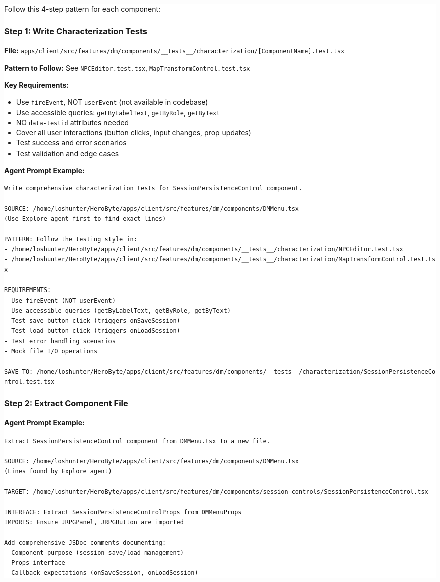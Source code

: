 Follow this 4-step pattern for each component:

### Step 1: Write Characterization Tests
**File:** `apps/client/src/features/dm/components/__tests__/characterization/[ComponentName].test.tsx`

**Pattern to Follow:** See `NPCEditor.test.tsx`, `MapTransformControl.test.tsx`

**Key Requirements:**
- Use `fireEvent`, NOT `userEvent` (not available in codebase)
- Use accessible queries: `getByLabelText`, `getByRole`, `getByText`
- NO `data-testid` attributes needed
- Cover all user interactions (button clicks, input changes, prop updates)
- Test success and error scenarios
- Test validation and edge cases

**Agent Prompt Example:**
```
Write comprehensive characterization tests for SessionPersistenceControl component.

SOURCE: /home/loshunter/HeroByte/apps/client/src/features/dm/components/DMMenu.tsx
(Use Explore agent first to find exact lines)

PATTERN: Follow the testing style in:
- /home/loshunter/HeroByte/apps/client/src/features/dm/components/__tests__/characterization/NPCEditor.test.tsx
- /home/loshunter/HeroByte/apps/client/src/features/dm/components/__tests__/characterization/MapTransformControl.test.tsx

REQUIREMENTS:
- Use fireEvent (NOT userEvent)
- Use accessible queries (getByLabelText, getByRole, getByText)
- Test save button click (triggers onSaveSession)
- Test load button click (triggers onLoadSession)
- Test error handling scenarios
- Mock file I/O operations

SAVE TO: /home/loshunter/HeroByte/apps/client/src/features/dm/components/__tests__/characterization/SessionPersistenceControl.test.tsx
```

### Step 2: Extract Component File
**Agent Prompt Example:**
```
Extract SessionPersistenceControl component from DMMenu.tsx to a new file.

SOURCE: /home/loshunter/HeroByte/apps/client/src/features/dm/components/DMMenu.tsx
(Lines found by Explore agent)

TARGET: /home/loshunter/HeroByte/apps/client/src/features/dm/components/session-controls/SessionPersistenceControl.tsx

INTERFACE: Extract SessionPersistenceControlProps from DMMenuProps
IMPORTS: Ensure JRPGPanel, JRPGButton are imported

Add comprehensive JSDoc comments documenting:
- Component purpose (session save/load management)
- Props interface
- Callback expectations (onSaveSession, onLoadSession)
```
